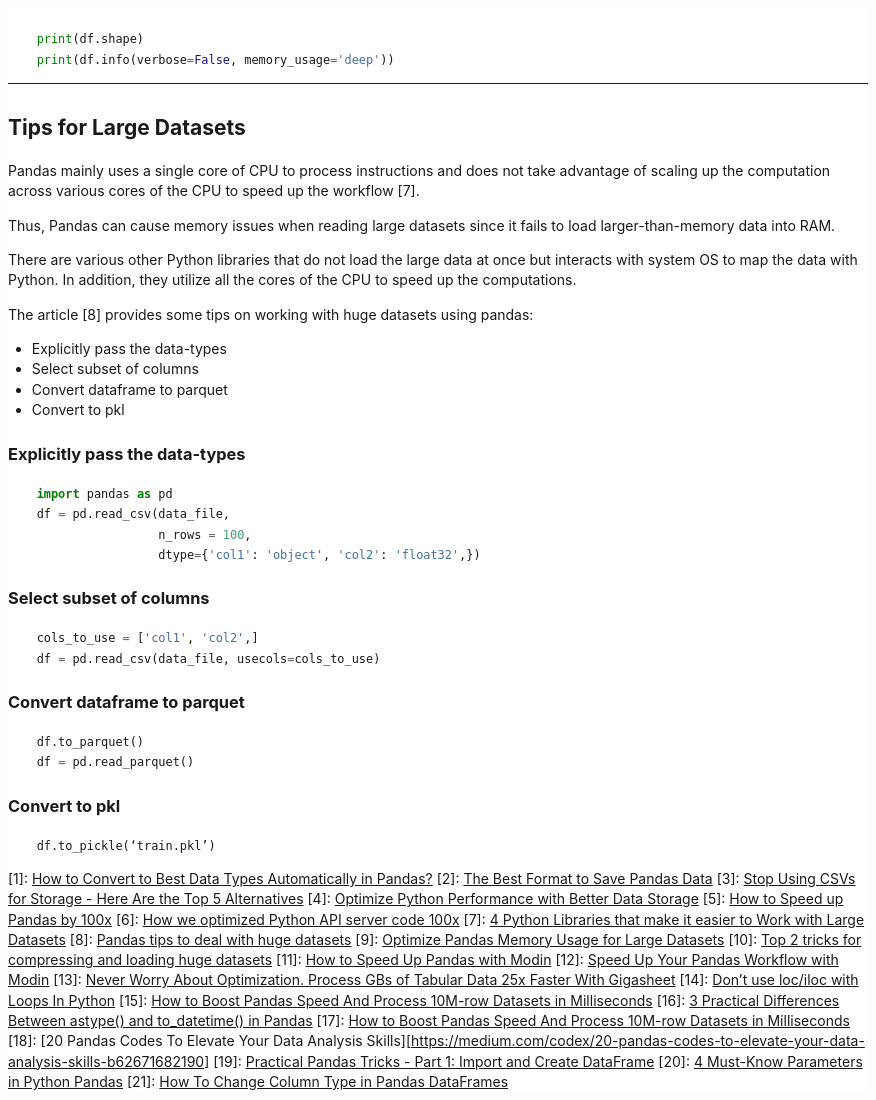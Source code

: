 ```py

    print(df.shape)
    print(df.info(verbose=False, memory_usage='deep'))
```


----------



## Tips for Large Datasets

Pandas mainly uses a single core of CPU to process instructions and does not take advantage of scaling up the computation across various cores of the CPU to speed up the workflow [7].

Thus, Pandas can cause memory issues when reading large datasets since it fails to load larger-than-memory data into RAM.

There are various other Python libraries that do not load the large data at once but interacts with system OS to map the data with Python. In addition, they utilize all the cores of the CPU to speed up the computations.

The article [8] provides some tips on working with huge datasets using pandas:

- Explicitly pass the data-types
- Select subset of columns
- Convert dataframe to parquet
- Convert to pkl

### Explicitly pass the data-types

```py
    import pandas as pd
    df = pd.read_csv(data_file,
                     n_rows = 100,
                     dtype={'col1': 'object', 'col2': 'float32',})
```

### Select subset of columns

```py
    cols_to_use = ['col1', 'col2',]
    df = pd.read_csv(data_file, usecols=cols_to_use)
```

### Convert dataframe to parquet

```py
    df.to_parquet()
    df = pd.read_parquet()
```

### Convert to pkl

```py
    df.to_pickle(‘train.pkl’)
```


[1]: [How to Convert to Best Data Types Automatically in Pandas?](https://cmdlinetips.com/2020/04/how-to-convert-to-best-data-types-automatically-in-pandas/amp/)
[2]: [The Best Format to Save Pandas Data](https://towardsdatascience.com/the-best-format-to-save-pandas-data-414dca023e0d)
[3]: [Stop Using CSVs for Storage - Here Are the Top 5 Alternatives](https://towardsdatascience.com/stop-using-csvs-for-storage-here-are-the-top-5-alternatives-e3a7c9018de0)
[4]: [Optimize Python Performance with Better Data Storage](https://towardsdatascience.com/optimize-python-performance-with-better-data-storage-d119b43dd25a)
[5]: [How to Speed up Pandas by 100x](https://medium.com/geekculture/simple-tricks-to-speed-up-pandas-by-100x-3b7e705783a8)
[6]: [How we optimized Python API server code 100x](https://towardsdatascience.com/how-we-optimized-python-api-server-code-100x-9da94aa883c5)
[7]: [4 Python Libraries that make it easier to Work with Large Datasets](https://towardsdatascience.com/4-python-libraries-that-ease-working-with-large-dataset-8e91632b8791)
[8]: [Pandas tips to deal with huge datasets](https://kvirajdatt.medium.com/pandas-tips-to-deal-with-huge-datasets-f6a012d4e953)
[9]: [Optimize Pandas Memory Usage for Large Datasets](https://towardsdatascience.com/optimize-pandas-memory-usage-while-reading-large-datasets-1b047c762c9b)
[10]: [Top 2 tricks for compressing and loading huge datasets](https://medium.com/the-techlife/top-2-tricks-for-compressing-and-loading-huge-datasets-91a7e394c933)
[11]: [How to Speed Up Pandas with Modin](https://towardsdatascience.com/how-to-speed-up-pandas-with-modin-84aa6a87bcdb)
[12]: [Speed Up Your Pandas Workflow with Modin](https://towardsdatascience.com/speed-up-your-pandas-workflow-with-modin-9a61acff0076)
[13]: [Never Worry About Optimization. Process GBs of Tabular Data 25x Faster With Gigasheet](https://towardsdatascience.com/never-worry-about-optimization-process-gbs-of-tabular-data-25x-faster-with-no-code-pandas-e85ede4c37d5)
[14]: [Don’t use loc/iloc with Loops In Python](https://medium.com/codex/dont-use-loc-iloc-with-loops-in-python-instead-use-this-f9243289dde7)
[15]: [How to Boost Pandas Speed And Process 10M-row Datasets in Milliseconds](https://towardsdatascience.com/how-to-boost-pandas-speed-and-process-10m-row-datasets-in-milliseconds-48d5468e269)
[16]: [3 Practical Differences Between astype() and to_datetime() in Pandas](https://towardsdatascience.com/3-practical-differences-between-astype-and-to-datetime-in-pandas-fe2c0bfc7678)
[17]: [How to Boost Pandas Speed And Process 10M-row Datasets in Milliseconds](https://pub.towardsai.net/how-to-boost-pandas-speed-and-process-10m-row-datasets-in-milliseconds-9f6b37fb407d)
[18]: [20 Pandas Codes To Elevate Your Data Analysis Skills][https://medium.com/codex/20-pandas-codes-to-elevate-your-data-analysis-skills-b62671682190]
[19]: [Practical Pandas Tricks - Part 1: Import and Create DataFrame](https://towardsdatascience.com/introduction-to-pandas-part-1-import-and-create-dataframe-e53326b6e2b1)
[20]: [4 Must-Know Parameters in Python Pandas](https://towardsdatascience.com/4-must-know-parameters-in-python-pandas-6a4e36f6ddaf)
[21]: [How To Change Column Type in Pandas DataFrames](https://towardsdatascience.com/how-to-change-column-type-in-pandas-dataframes-d2a5548888f8)
